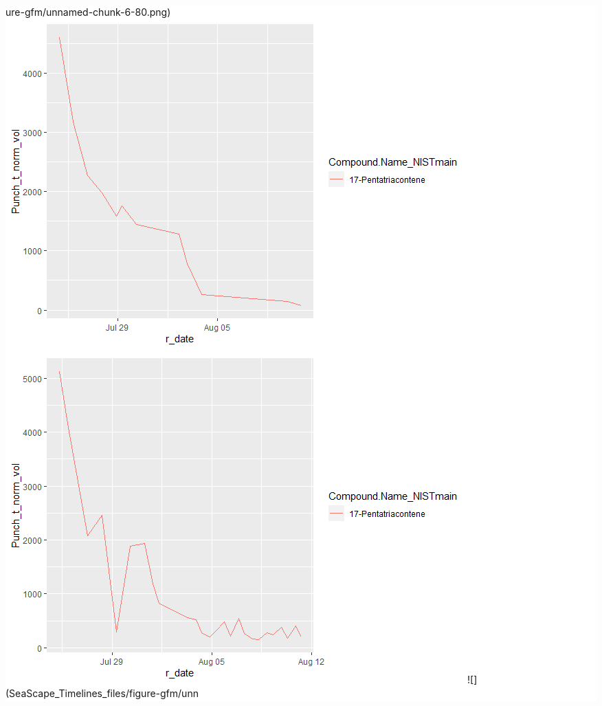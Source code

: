 ure-gfm/unnamed-chunk-6-80.png)![](SeaScape_Timelines_files/figure-gfm/unnamed-chunk-6-81.png)![](SeaScape_Timelines_files/figure-gfm/unnamed-chunk-6-82.png)![](SeaScape_Timelines_files/figure-gfm/unn